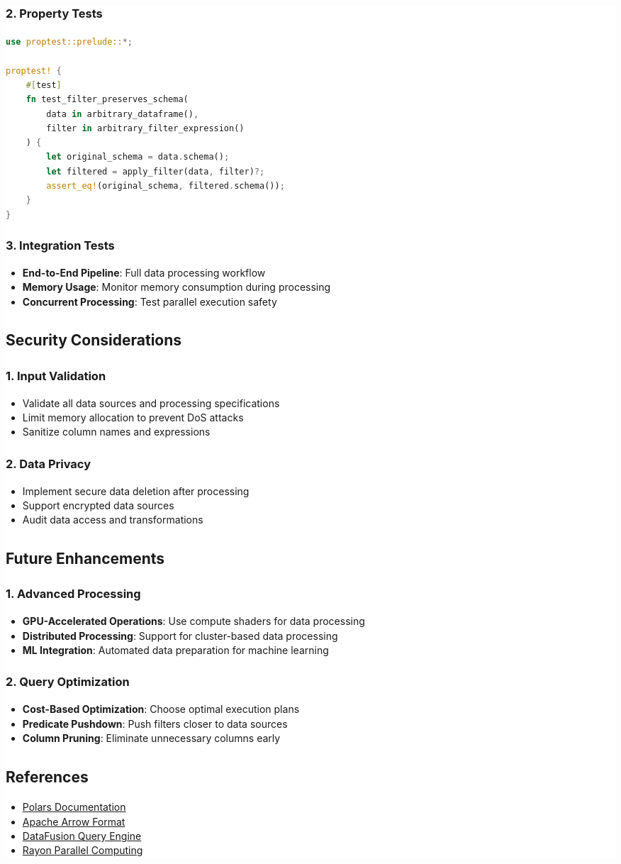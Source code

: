 ### 2. Property Tests
```rust
use proptest::prelude::*;

proptest! {
    #[test]
    fn test_filter_preserves_schema(
        data in arbitrary_dataframe(),
        filter in arbitrary_filter_expression()
    ) {
        let original_schema = data.schema();
        let filtered = apply_filter(data, filter)?;
        assert_eq!(original_schema, filtered.schema());
    }
}
```

### 3. Integration Tests
- **End-to-End Pipeline**: Full data processing workflow
- **Memory Usage**: Monitor memory consumption during processing
- **Concurrent Processing**: Test parallel execution safety

## Security Considerations

### 1. Input Validation
- Validate all data sources and processing specifications
- Limit memory allocation to prevent DoS attacks
- Sanitize column names and expressions

### 2. Data Privacy
- Implement secure data deletion after processing
- Support encrypted data sources
- Audit data access and transformations

## Future Enhancements

### 1. Advanced Processing
- **GPU-Accelerated Operations**: Use compute shaders for data processing
- **Distributed Processing**: Support for cluster-based data processing
- **ML Integration**: Automated data preparation for machine learning

### 2. Query Optimization
- **Cost-Based Optimization**: Choose optimal execution plans
- **Predicate Pushdown**: Push filters closer to data sources
- **Column Pruning**: Eliminate unnecessary columns early

## References

- [Polars Documentation](https://pola-rs.github.io/polars-book/)
- [Apache Arrow Format](https://arrow.apache.org/)
- [DataFusion Query Engine](https://github.com/apache/arrow-datafusion)
- [Rayon Parallel Computing](https://github.com/rayon-rs/rayon)
